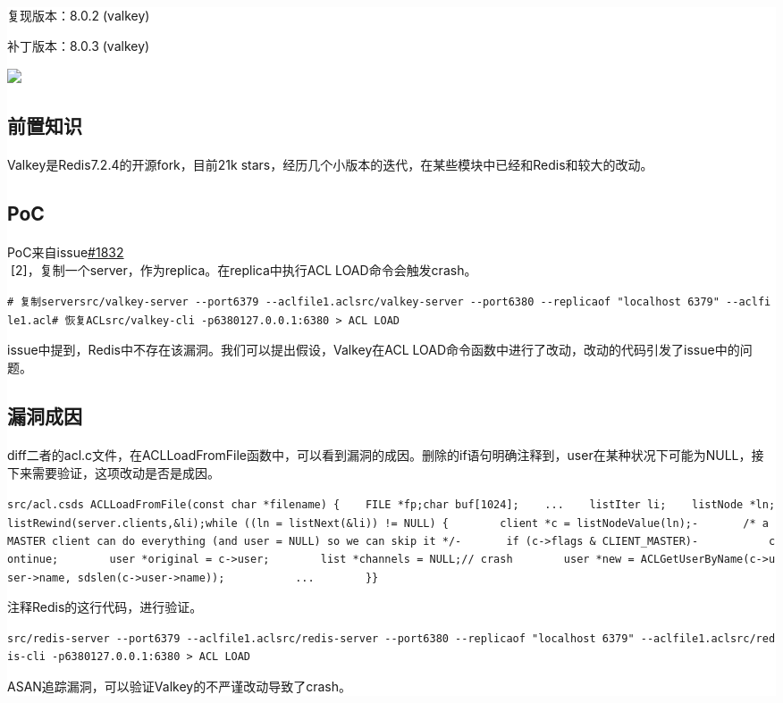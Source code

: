 复现版本：8.0.2 (valkey)  
  
补丁版本：8.0.3 (valkey)  
  
  
![](https://mmbiz.qpic.cn/sz_mmbiz_jpg/1UG7KPNHN8EFByb6SIYFJwibicNia88y1q6vw8l6Tj3E1xjVT1Xheia37fCRYMT23Ok1xn7a2w8uZlemziahUwXHL2A/640?wx_fmt=other&from=appmsg "")  
##   
## 前置知识  
  
Valkey是Redis7.2.4的开源fork，目前21k stars，经历几个小版本的迭代，在某些模块中已经和Redis和较大的改动。  
  
## PoC  
  
PoC来自issue[#1832]()  
 [2]，复制一个server，作为replica。在replica中执行ACL LOAD命令会触发crash。  
  
  
```
# 复制serversrc/valkey-server --port6379 --aclfile1.aclsrc/valkey-server --port6380 --replicaof "localhost 6379" --aclfile1.acl# 恢复ACLsrc/valkey-cli -p6380127.0.0.1:6380 > ACL LOAD
```  
  
  
  
issue中提到，Redis中不存在该漏洞。我们可以提出假设，Valkey在ACL LOAD命令函数中进行了改动，改动的代码引发了issue中的问题。  
  
## 漏洞成因  
  
diff二者的acl.c文件，在ACLLoadFromFile函数中，可以看到漏洞的成因。删除的if语句明确注释到，user在某种状况下可能为NULL，接下来需要验证，这项改动是否是成因。  
  
  
```
src/acl.csds ACLLoadFromFile(const char *filename) {    FILE *fp;char buf[1024];    ...    listIter li;    listNode *ln;listRewind(server.clients,&li);while ((ln = listNext(&li)) != NULL) {        client *c = listNodeValue(ln);-       /* a MASTER client can do everything (and user = NULL) so we can skip it */-       if (c->flags & CLIENT_MASTER)-           continue;        user *original = c->user;        list *channels = NULL;// crash        user *new = ACLGetUserByName(c->user->name, sdslen(c->user->name));           ...        }}
```  
  
  
  
注释Redis的这行代码，进行验证。  
  
  
```
src/redis-server --port6379 --aclfile1.aclsrc/redis-server --port6380 --replicaof "localhost 6379" --aclfile1.aclsrc/redis-cli -p6380127.0.0.1:6380 > ACL LOAD
```  
  
  
  
ASAN追踪漏洞，可以验证Valkey的不严谨改动导致了crash。  
  
  
```
```